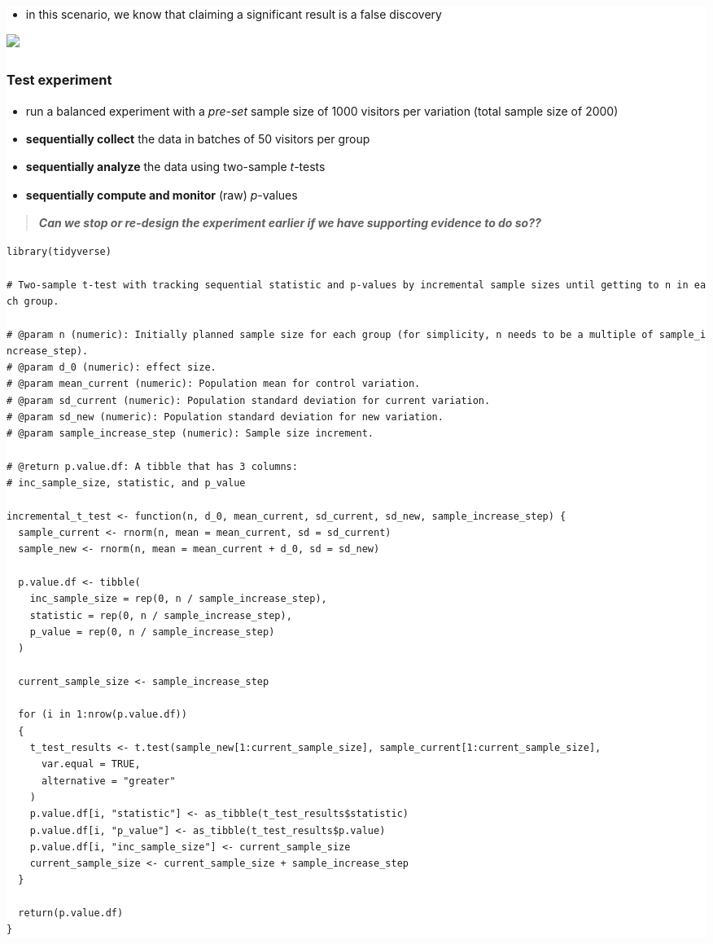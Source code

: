   - in this scenario, we know that claiming a significant result is a false discovery
  
<img src="https://github.com/UBC-STAT/stat-301/blob/master/supplementary-material/img/aa-Obama.png?raw=true" width=600>

### Test experiment

- run a balanced experiment with a *pre-set* sample size of 1000 visitors per variation (total sample size of 2000) 

- **sequentially collect** the data in batches of 50 visitors per group

- **sequentially analyze** the data using two-sample $t$-tests

- **sequentially compute and monitor** (raw) $p$-values 

> ***Can we stop or re-design the experiment earlier if we have supporting evidence to do so??***

```{r, code-cell}
library(tidyverse)

# Two-sample t-test with tracking sequential statistic and p-values by incremental sample sizes until getting to n in each group.

# @param n (numeric): Initially planned sample size for each group (for simplicity, n needs to be a multiple of sample_increase_step).
# @param d_0 (numeric): effect size.
# @param mean_current (numeric): Population mean for control variation.
# @param sd_current (numeric): Population standard deviation for current variation.
# @param sd_new (numeric): Population standard deviation for new variation.
# @param sample_increase_step (numeric): Sample size increment.

# @return p.value.df: A tibble that has 3 columns:
# inc_sample_size, statistic, and p_value 

incremental_t_test <- function(n, d_0, mean_current, sd_current, sd_new, sample_increase_step) {
  sample_current <- rnorm(n, mean = mean_current, sd = sd_current)
  sample_new <- rnorm(n, mean = mean_current + d_0, sd = sd_new)

  p.value.df <- tibble(
    inc_sample_size = rep(0, n / sample_increase_step),
    statistic = rep(0, n / sample_increase_step),
    p_value = rep(0, n / sample_increase_step)
  )

  current_sample_size <- sample_increase_step
  
  for (i in 1:nrow(p.value.df))
  {
    t_test_results <- t.test(sample_new[1:current_sample_size], sample_current[1:current_sample_size],
      var.equal = TRUE,
      alternative = "greater"                      
    )
    p.value.df[i, "statistic"] <- as_tibble(t_test_results$statistic)
    p.value.df[i, "p_value"] <- as_tibble(t_test_results$p.value)
    p.value.df[i, "inc_sample_size"] <- current_sample_size
    current_sample_size <- current_sample_size + sample_increase_step
  }

  return(p.value.df)
}
```
